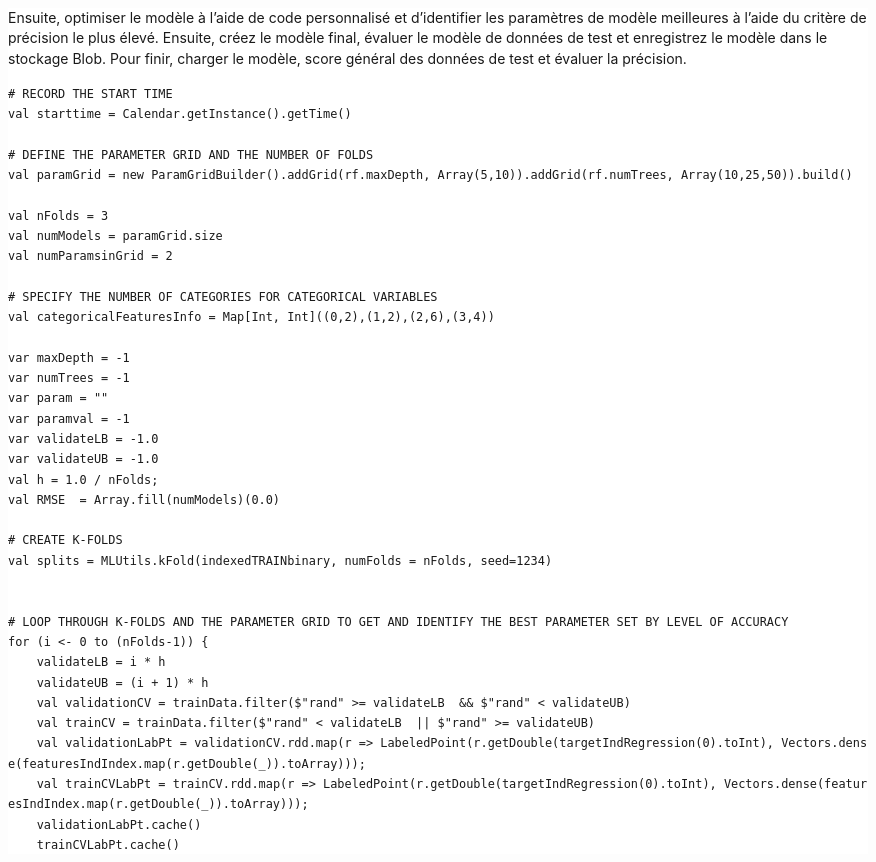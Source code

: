 Ensuite, optimiser le modèle à l’aide de code personnalisé et d’identifier les paramètres de modèle meilleures à l’aide du critère de précision le plus élevé. Ensuite, créez le modèle final, évaluer le modèle de données de test et enregistrez le modèle dans le stockage Blob. Pour finir, charger le modèle, score général des données de test et évaluer la précision.

    # RECORD THE START TIME
    val starttime = Calendar.getInstance().getTime()

    # DEFINE THE PARAMETER GRID AND THE NUMBER OF FOLDS
    val paramGrid = new ParamGridBuilder().addGrid(rf.maxDepth, Array(5,10)).addGrid(rf.numTrees, Array(10,25,50)).build()

    val nFolds = 3
    val numModels = paramGrid.size
    val numParamsinGrid = 2

    # SPECIFY THE NUMBER OF CATEGORIES FOR CATEGORICAL VARIABLES
    val categoricalFeaturesInfo = Map[Int, Int]((0,2),(1,2),(2,6),(3,4))

    var maxDepth = -1
    var numTrees = -1
    var param = ""
    var paramval = -1
    var validateLB = -1.0
    var validateUB = -1.0
    val h = 1.0 / nFolds;
    val RMSE  = Array.fill(numModels)(0.0)

    # CREATE K-FOLDS
    val splits = MLUtils.kFold(indexedTRAINbinary, numFolds = nFolds, seed=1234)


    # LOOP THROUGH K-FOLDS AND THE PARAMETER GRID TO GET AND IDENTIFY THE BEST PARAMETER SET BY LEVEL OF ACCURACY
    for (i <- 0 to (nFolds-1)) {
        validateLB = i * h
        validateUB = (i + 1) * h
        val validationCV = trainData.filter($"rand" >= validateLB  && $"rand" < validateUB)
        val trainCV = trainData.filter($"rand" < validateLB  || $"rand" >= validateUB)
        val validationLabPt = validationCV.rdd.map(r => LabeledPoint(r.getDouble(targetIndRegression(0).toInt), Vectors.dense(featuresIndIndex.map(r.getDouble(_)).toArray)));
        val trainCVLabPt = trainCV.rdd.map(r => LabeledPoint(r.getDouble(targetIndRegression(0).toInt), Vectors.dense(featuresIndIndex.map(r.getDouble(_)).toArray)));
        validationLabPt.cache()
        trainCVLabPt.cache()
